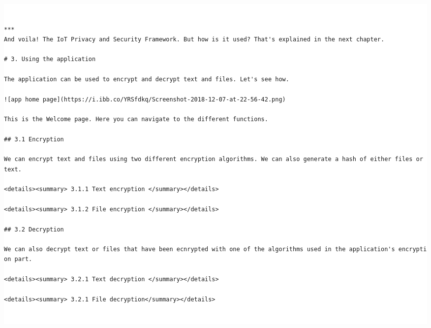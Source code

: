    ```
       
  
***
And voila! The IoT Privacy and Security Framework. But how is it used? That's explained in the next chapter.

# 3. Using the application

The application can be used to encrypt and decrypt text and files. Let's see how.

![app home page](https://i.ibb.co/YRSfdkq/Screenshot-2018-12-07-at-22-56-42.png)

This is the Welcome page. Here you can navigate to the different functions.

## 3.1 Encryption

We can encrypt text and files using two different encryption algorithms. We can also generate a hash of either files or text. 

<details><summary> 3.1.1 Text encryption </summary></details>

<details><summary> 3.1.2 File encryption </summary></details>

## 3.2 Decryption

We can also decrypt text or files that have been ecnrypted with one of the algorithms used in the application's encryption part.

<details><summary> 3.2.1 Text decryption </summary></details>

<details><summary> 3.2.1 File decryption</summary></details>


